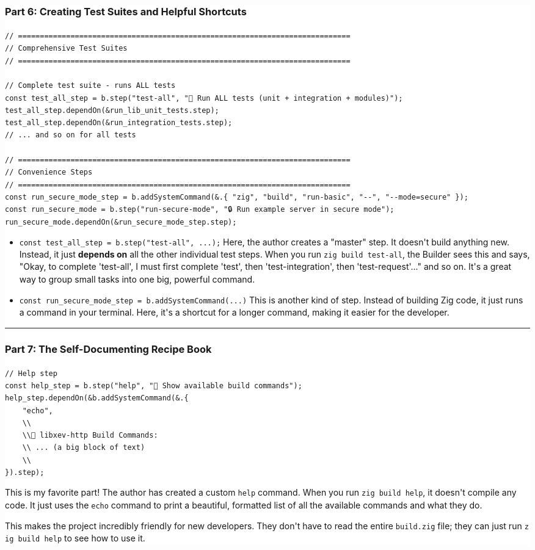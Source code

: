 ### Part 6: Creating Test Suites and Helpful Shortcuts

```zig
// ============================================================================
// Comprehensive Test Suites
// ============================================================================

// Complete test suite - runs ALL tests
const test_all_step = b.step("test-all", "🧪 Run ALL tests (unit + integration + modules)");
test_all_step.dependOn(&run_lib_unit_tests.step);
test_all_step.dependOn(&run_integration_tests.step);
// ... and so on for all tests

// ============================================================================
// Convenience Steps
// ============================================================================
const run_secure_mode_step = b.addSystemCommand(&.{ "zig", "build", "run-basic", "--", "--mode=secure" });
const run_secure_mode = b.step("run-secure-mode", "🔒 Run example server in secure mode");
run_secure_mode.dependOn(&run_secure_mode_step.step);
```

*   `const test_all_step = b.step("test-all", ...);`
    Here, the author creates a "master" step. It doesn't build anything new. Instead, it just **depends on** all the other individual test steps. When you run `zig build test-all`, the Builder sees this and says, "Okay, to complete 'test-all', I must first complete 'test', then 'test-integration', then 'test-request'..." and so on. It's a great way to group small tasks into one big, powerful command.

*   `const run_secure_mode_step = b.addSystemCommand(...)`
    This is another kind of step. Instead of building Zig code, it just runs a command in your terminal. Here, it's a shortcut for a longer command, making it easier for the developer.

---

### Part 7: The Self-Documenting Recipe Book

```zig
// Help step
const help_step = b.step("help", "📖 Show available build commands");
help_step.dependOn(&b.addSystemCommand(&.{
    "echo",
    \\
    \\🚀 libxev-http Build Commands:
    \\ ... (a big block of text)
    \\
}).step);
```

This is my favorite part! The author has created a custom `help` command. When you run `zig build help`, it doesn't compile any code. It just uses the `echo` command to print a beautiful, formatted list of all the available commands and what they do.

This makes the project incredibly friendly for new developers. They don't have to read the entire `build.zig` file; they can just run `zig build help` to see how to use it.
